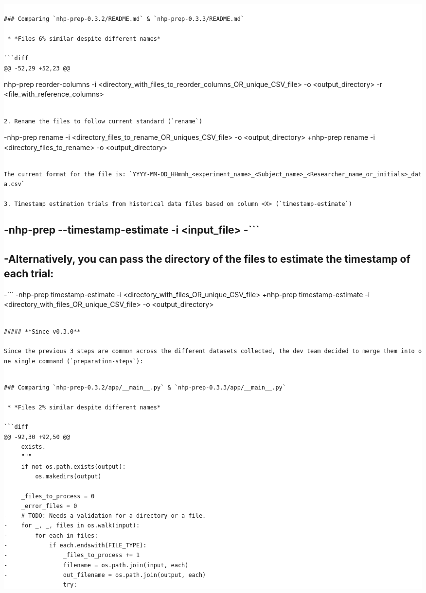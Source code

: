 ```

### Comparing `nhp-prep-0.3.2/README.md` & `nhp-prep-0.3.3/README.md`

 * *Files 6% similar despite different names*

```diff
@@ -52,29 +52,23 @@
 ```
 nhp-prep reorder-columns -i <directory_with_files_to_reorder_columns_OR_unique_CSV_file> -o <output_directory> -r <file_with_reference_columns>
 ```
 
 2. Rename the files to follow current standard (`rename`)
 
 ```
-nhp-prep rename -i <directory_files_to_rename_OR_uniques_CSV_file> -o <output_directory>
+nhp-prep rename -i <directory_files_to_rename> -o <output_directory>
 ```
 
 The current format for the file is: `YYYY-MM-DD_HHmmh_<experiment_name>_<Subject_name>_<Researcher_name_or_initials>_data.csv`
 
 3. Timestamp estimation trials from historical data files based on column <X> (`timestamp-estimate`)
 
 ```
-nhp-prep --timestamp-estimate -i <input_file>
-```
-
-Alternatively, you can pass the directory of the files to estimate the timestamp of each trial:
-
-```
-nhp-prep timestamp-estimate -i <directory_with_files_OR_unique_CSV_file>
+nhp-prep timestamp-estimate -i <directory_with_files_OR_unique_CSV_file> -o <output_directory>
 ```
 
 ##### **Since v0.3.0**
 
 Since the previous 3 steps are common across the different datasets collected, the dev team decided to merge them into one single command (`preparation-steps`):
 
 ```
```

### Comparing `nhp-prep-0.3.2/app/__main__.py` & `nhp-prep-0.3.3/app/__main__.py`

 * *Files 2% similar despite different names*

```diff
@@ -92,30 +92,50 @@
     exists.
     """
     if not os.path.exists(output):
         os.makedirs(output)
 
     _files_to_process = 0
     _error_files = 0
-    # TODO: Needs a validation for a directory or a file.
-    for _, _, files in os.walk(input):
-        for each in files:
-            if each.endswith(FILE_TYPE):
-                _files_to_process += 1
-                filename = os.path.join(input, each)
-                out_filename = os.path.join(output, each)
-                try:
```